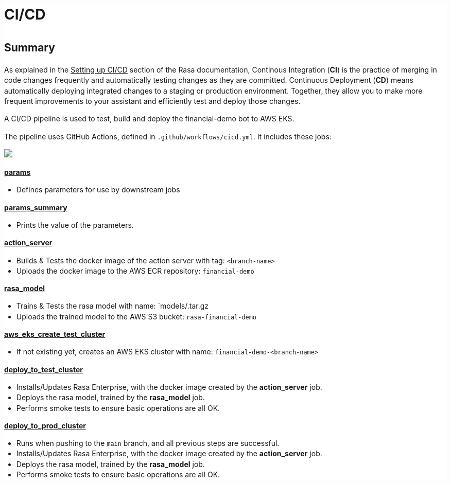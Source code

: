# CI/CD

## Summary

As explained in the [Setting up CI/CD](https://rasa.com/docs/rasa/setting-up-ci-cd) section of the Rasa documentation, Continous Integration (**CI**) is the practice of merging in code changes frequently and automatically testing changes as they are committed. Continuous Deployment (**CD**) means automatically deploying integrated changes to a staging or production environment. Together, they allow you to make more frequent improvements to your assistant and efficiently test and deploy those changes.

A CI/CD pipeline is used to test, build and deploy the financial-demo bot to AWS EKS.

The pipeline uses GitHub Actions, defined in  `.github/workflows/cicd.yml`. It includes these jobs:

![](images/cicd.png)

**[params](https://github.com/RasaHQ/financial-demo/blob/d40467b4fb2a7d4fb072b86a2828a8cec662eb63/.github/workflows/cicd.yml#L26)**

- Defines parameters for use by downstream jobs

**[params_summary](https://github.com/RasaHQ/financial-demo/blob/d40467b4fb2a7d4fb072b86a2828a8cec662eb63/.github/workflows/cicd.yml#L125)**

- Prints the value of the parameters.

**[action_server](https://github.com/RasaHQ/financial-demo/blob/d40467b4fb2a7d4fb072b86a2828a8cec662eb63/.github/workflows/cicd.yml#L156)**

- Builds & Tests the docker image of the action server with tag: `<branch-name>`
- Uploads the docker image to the AWS ECR repository: `financial-demo`

**[rasa_model](https://github.com/RasaHQ/financial-demo/blob/d40467b4fb2a7d4fb072b86a2828a8cec662eb63/.github/workflows/cicd.yml#L203)**

- Trains & Tests the rasa model with name: `models/<branch-name>.tar.gz
- Uploads the trained model to the AWS S3 bucket: `rasa-financial-demo` 

**[aws_eks_create_test_cluster](https://github.com/RasaHQ/financial-demo/blob/d40467b4fb2a7d4fb072b86a2828a8cec662eb63/.github/workflows/cicd.yml#L242)**

- If not existing yet, creates an AWS EKS cluster with name: `financial-demo-<branch-name>`

**[deploy_to_test_cluster](https://github.com/RasaHQ/financial-demo/blob/d40467b4fb2a7d4fb072b86a2828a8cec662eb63/.github/workflows/cicd.yml#L266)**

- Installs/Updates Rasa Enterprise, with the docker image created by the **action_server** job.
- Deploys the rasa model, trained by the **rasa_model** job.
- Performs smoke tests to ensure basic operations are all OK.

**[deploy_to_prod_cluster](https://github.com/RasaHQ/financial-demo/blob/d40467b4fb2a7d4fb072b86a2828a8cec662eb63/.github/workflows/cicd.yml#L353)**

- Runs when pushing to the `main` branch, and all previous steps are successful.
- Installs/Updates Rasa Enterprise, with the docker image created by the **action_server** job.
- Deploys the rasa model, trained by the **rasa_model** job.
- Performs smoke tests to ensure basic operations are all OK.
